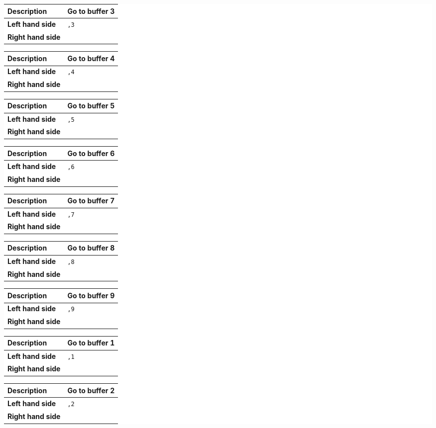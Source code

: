 | **Description** | Go to buffer 3 |
| :---- | :---- |
| **Left hand side** | <code>,3</code> |
| **Right hand side** | |

| **Description** | Go to buffer 4 |
| :---- | :---- |
| **Left hand side** | <code>,4</code> |
| **Right hand side** | |

| **Description** | Go to buffer 5 |
| :---- | :---- |
| **Left hand side** | <code>,5</code> |
| **Right hand side** | |

| **Description** | Go to buffer 6 |
| :---- | :---- |
| **Left hand side** | <code>,6</code> |
| **Right hand side** | |

| **Description** | Go to buffer 7 |
| :---- | :---- |
| **Left hand side** | <code>,7</code> |
| **Right hand side** | |

| **Description** | Go to buffer 8 |
| :---- | :---- |
| **Left hand side** | <code>,8</code> |
| **Right hand side** | |

| **Description** | Go to buffer 9 |
| :---- | :---- |
| **Left hand side** | <code>,9</code> |
| **Right hand side** | |

| **Description** | Go to buffer 1 |
| :---- | :---- |
| **Left hand side** | <code>,1</code> |
| **Right hand side** | |

| **Description** | Go to buffer 2 |
| :---- | :---- |
| **Left hand side** | <code>,2</code> |
| **Right hand side** | |
